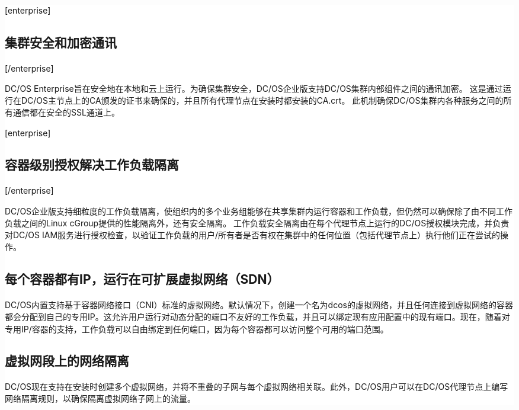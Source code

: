 [enterprise]
## <a name="cluster-encryption"></a>集群安全和加密通讯
[/enterprise]

DC/OS Enterprise旨在安全地在本地和云上运行。为确保集群安全，DC/OS企业版支持DC/OS集群内部组件之间的通讯加密。 这是通过运行在DC/OS主节点上的CA颁发的证书来确保的，并且所有代理节点在安装时都安装的CA.crt。 此机制确保DC/OS集群内各种服务之间的所有通信都在安全的SSL通道上。

[enterprise]
## <a name="workload-isolation"></a>容器级别授权解决工作负载隔离
[/enterprise]

DC/OS企业版支持细粒度的工作负载隔离，使组织内的多个业务组能够在共享集群内运行容器和工作负载，但仍然可以确保除了由不同工作负载之间的Linux cGroup提供的性能隔离外，还有安全隔离。 工作负载安全隔离由在每个代理节点上运行的DC/OS授权模块完成，并负责对DC/OS IAM服务进行授权检查，以验证工作负载的用户/所有者是否有权在集群中的任何位置（包括代理节点上）执行他们正在尝试的操作。

## <a name="software-defined-networks"></a>每个容器都有IP，运行在可扩展虚拟网络（SDN）

DC/OS内置支持基于容器网络接口（CNI）标准的虚拟网络。默认情况下，创建一个名为dcos的虚拟网络，并且任何连接到虚拟网络的容器都会分配到自己的专用IP。这允许用户运行对动态分配的端口不友好的工作负载，并且可以绑定现有应用配置中的现有端口。现在，随着对专用IP/容器的支持，工作负载可以自由绑定到任何端口，因为每个容器都可以访问整个可用的端口范围。

## <a name="network-isolation"></a>虚拟网段上的网络隔离

DC/OS现在支持在安装时创建多个虚拟网络，并将不重叠的子网与每个虚拟网络相关联。此外，DC/OS用户可以在DC/OS代理节点上编写网络隔离规则，以确保隔离虚拟网络子网上的流量。
